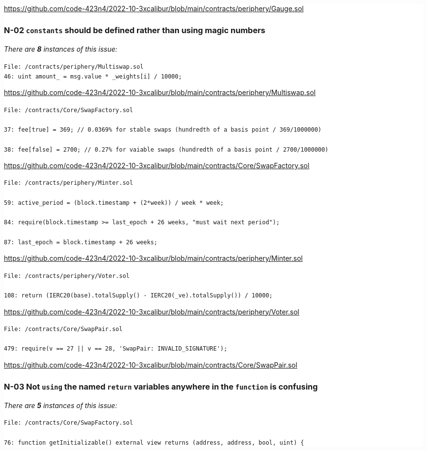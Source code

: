 https://github.com/code-423n4/2022-10-3xcalibur/blob/main/contracts/periphery/Gauge.sol

### N-02 `constants` should be defined rather than using magic numbers

_There are **8** instances of this issue:_

```solidity
File: /contracts/periphery/Multiswap.sol
46: uint amount_ = msg.value * _weights[i] / 10000;
```

https://github.com/code-423n4/2022-10-3xcalibur/blob/main/contracts/periphery/Multiswap.sol

```solidity
File: /contracts/Core/SwapFactory.sol

37: fee[true] = 369; // 0.0369% for stable swaps (hundredth of a basis point / 369/1000000)

38: fee[false] = 2700; // 0.27% for vaiable swaps (hundredth of a basis point / 2700/1000000)
```

https://github.com/code-423n4/2022-10-3xcalibur/blob/main/contracts/Core/SwapFactory.sol

```solidity
File: /contracts/periphery/Minter.sol

59: active_period = (block.timestamp + (2*week)) / week * week;

84: require(block.timestamp >= last_epoch + 26 weeks, "must wait next period");

87: last_epoch = block.timestamp + 26 weeks;
```

https://github.com/code-423n4/2022-10-3xcalibur/blob/main/contracts/periphery/Minter.sol

```solidity
File: /contracts/periphery/Voter.sol

108: return (IERC20(base).totalSupply() - IERC20(_ve).totalSupply()) / 10000;
```

https://github.com/code-423n4/2022-10-3xcalibur/blob/main/contracts/periphery/Voter.sol

```solidity
File: /contracts/Core/SwapPair.sol

479: require(v == 27 || v == 28, 'SwapPair: INVALID_SIGNATURE');
```

https://github.com/code-423n4/2022-10-3xcalibur/blob/main/contracts/Core/SwapPair.sol

### N-03 Not `using` the named `return` variables anywhere in the `function` is confusing

_There are **5** instances of this issue:_

```solidity
File: /contracts/Core/SwapFactory.sol

76: function getInitializable() external view returns (address, address, bool, uint) {
```
